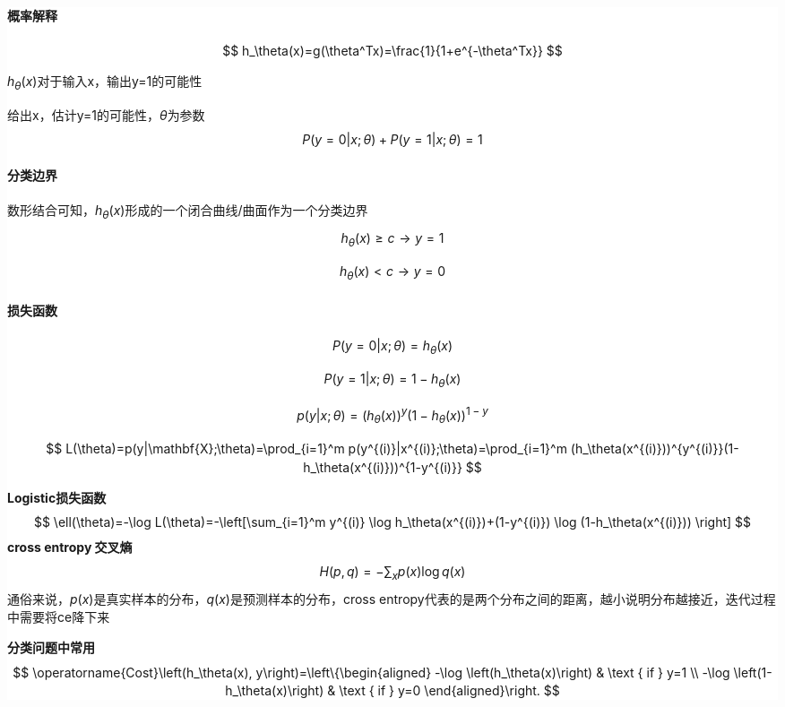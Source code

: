 #### 概率解释

$$
h_\theta(x)=g(\theta^Tx)=\frac{1}{1+e^{-\theta^Tx}}
$$

$h_\theta(x)$对于输入x，输出y=1的可能性

给出x，估计y=1的可能性，$\theta$为参数
$$
P(y=0|x;\theta)+P(y=1|x;\theta)=1
$$

#### 分类边界

数形结合可知，$h_{\theta}(x)$形成的一个闭合曲线/曲面作为一个分类边界
$$
h_{\theta}(x) \ge c \to y=1
$$

$$
h_{\theta}(x) \lt c \to y=0
$$

#### 损失函数

$$
P(y=0|x;\theta)=h_{\theta}(x)
$$

$$
P(y=1|x;\theta)=1-h_{\theta}(x)
$$

$$
p(y|x;\theta)=(h_\theta(x))^y(1-h_\theta(x))^{1-y}
$$

$$
L(\theta)=p(y|\mathbf{X};\theta)=\prod_{i=1}^m p(y^{(i)}|x^{(i)};\theta)=\prod_{i=1}^m (h_\theta(x^{(i)}))^{y^{(i)}}(1-h_\theta(x^{(i)}))^{1-y^{(i)}}
$$

**Logistic损失函数**
$$
\ell(\theta)=-\log L(\theta)=-\left[\sum_{i=1}^m y^{(i)} \log h_\theta(x^{(i)})+(1-y^{(i)}) \log (1-h_\theta(x^{(i)})) \right]
$$
**cross entropy 交叉熵**
$$
H(p,q)=-\sum_x p(x) \log q(x)
$$
通俗来说，$p(x)$是真实样本的分布，$q(x)$是预测样本的分布，cross entropy代表的是两个分布之间的距离，越小说明分布越接近，迭代过程中需要将ce降下来

**分类问题中常用**
$$
\operatorname{Cost}\left(h_\theta(x), y\right)=\left\{\begin{aligned}
-\log \left(h_\theta(x)\right) & \text { if } y=1 \\
-\log \left(1-h_\theta(x)\right) & \text { if } y=0
\end{aligned}\right.
$$
